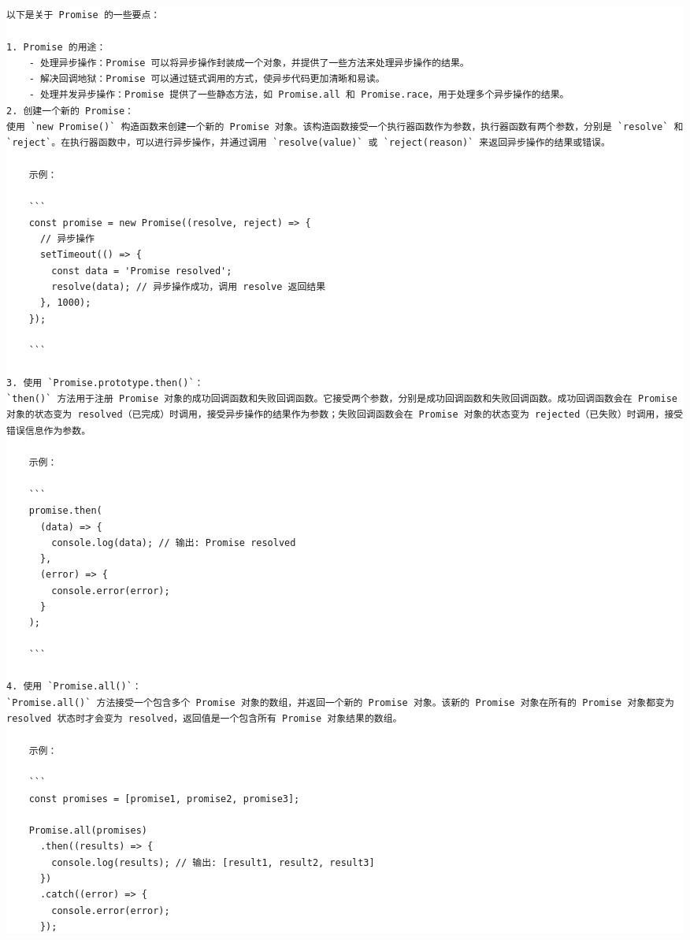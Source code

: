     以下是关于 Promise 的一些要点：
    
    1. Promise 的用途：
        - 处理异步操作：Promise 可以将异步操作封装成一个对象，并提供了一些方法来处理异步操作的结果。
        - 解决回调地狱：Promise 可以通过链式调用的方式，使异步代码更加清晰和易读。
        - 处理并发异步操作：Promise 提供了一些静态方法，如 Promise.all 和 Promise.race，用于处理多个异步操作的结果。
    2. 创建一个新的 Promise：
    使用 `new Promise()` 构造函数来创建一个新的 Promise 对象。该构造函数接受一个执行器函数作为参数，执行器函数有两个参数，分别是 `resolve` 和 `reject`。在执行器函数中，可以进行异步操作，并通过调用 `resolve(value)` 或 `reject(reason)` 来返回异步操作的结果或错误。
        
        示例：
        
        ```
        const promise = new Promise((resolve, reject) => {
          // 异步操作
          setTimeout(() => {
            const data = 'Promise resolved';
            resolve(data); // 异步操作成功，调用 resolve 返回结果
          }, 1000);
        });
        
        ```
        
    3. 使用 `Promise.prototype.then()`：
    `then()` 方法用于注册 Promise 对象的成功回调函数和失败回调函数。它接受两个参数，分别是成功回调函数和失败回调函数。成功回调函数会在 Promise 对象的状态变为 resolved（已完成）时调用，接受异步操作的结果作为参数；失败回调函数会在 Promise 对象的状态变为 rejected（已失败）时调用，接受错误信息作为参数。
        
        示例：
        
        ```
        promise.then(
          (data) => {
            console.log(data); // 输出: Promise resolved
          },
          (error) => {
            console.error(error);
          }
        );
        
        ```
        
    4. 使用 `Promise.all()`：
    `Promise.all()` 方法接受一个包含多个 Promise 对象的数组，并返回一个新的 Promise 对象。该新的 Promise 对象在所有的 Promise 对象都变为 resolved 状态时才会变为 resolved，返回值是一个包含所有 Promise 对象结果的数组。
        
        示例：
        
        ```
        const promises = [promise1, promise2, promise3];
        
        Promise.all(promises)
          .then((results) => {
            console.log(results); // 输出: [result1, result2, result3]
          })
          .catch((error) => {
            console.error(error);
          });
        
